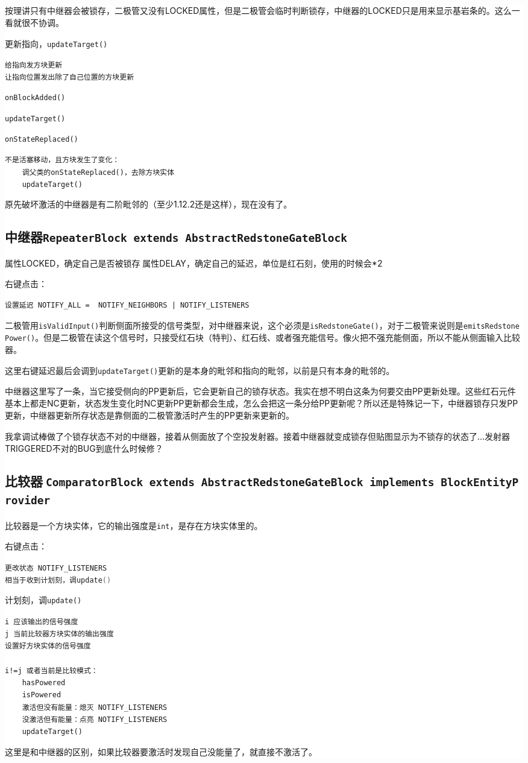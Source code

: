 按理讲只有中继器会被锁存，二极管又没有LOCKED属性，但是二极管会临时判断锁存，中继器的LOCKED只是用来显示基岩条的。这么一看就很不协调。

更新指向，`updateTarget()`

```
给指向发方块更新
让指向位置发出除了自己位置的方块更新
```

`onBlockAdded()`

```
updateTarget()
```

`onStateReplaced()`
```
不是活塞移动，且方块发生了变化：
    调父类的onStateReplaced()，去除方块实体
    updateTarget()
```

原先破坏激活的中继器是有二阶毗邻的（至少1.12.2还是这样），现在没有了。

## 中继器`RepeaterBlock extends AbstractRedstoneGateBlock`

属性LOCKED，确定自己是否被锁存
属性DELAY，确定自己的延迟，单位是红石刻，使用的时候会*2

右键点击：
```
设置延迟 NOTIFY_ALL =  NOTIFY_NEIGHBORS | NOTIFY_LISTENERS
```

二极管用`isValidInput()`判断侧面所接受的信号类型，对中继器来说，这个必须是`isRedstoneGate()`，对于二极管来说则是`emitsRedstonePower()`。但是二极管在读这个信号时，只接受红石块（特判）、红石线、或者强充能信号。像火把不强充能侧面，所以不能从侧面输入比较器。

这里右键延迟最后会调到`updateTarget()`更新的是本身的毗邻和指向的毗邻，以前是只有本身的毗邻的。

中继器这里写了一条，当它接受侧向的PP更新后，它会更新自己的锁存状态。我实在想不明白这条为何要交由PP更新处理。这些红石元件基本上都走NC更新，状态发生变化时NC更新PP更新都会生成，怎么会把这一条分给PP更新呢？所以还是特殊记一下，中继器锁存只发PP更新，中继器更新所存状态是靠侧面的二极管激活时产生的PP更新来更新的。

我拿调试棒做了个锁存状态不对的中继器，接着从侧面放了个空投发射器。接着中继器就变成锁存但贴图显示为不锁存的状态了...发射器TRIGGERED不对的BUG到底什么时候修？

## 比较器 `ComparatorBlock extends AbstractRedstoneGateBlock implements BlockEntityProvider`

比较器是一个方块实体，它的输出强度是`int`，是存在方块实体里的。

右键点击：
```java
更改状态 NOTIFY_LISTENERS
相当于收到计划刻，调update()
```

计划刻，调`update()`
```
i 应该输出的信号强度
j 当前比较器方块实体的输出强度
设置好方块实体的信号强度

i!=j 或者当前是比较模式：
    hasPowered
    isPowered
    激活但没有能量：熄灭 NOTIFY_LISTENERS
    没激活但有能量：点亮 NOTIFY_LISTENERS
    updateTarget()

```
这里是和中继器的区别，如果比较器要激活时发现自己没能量了，就直接不激活了。
